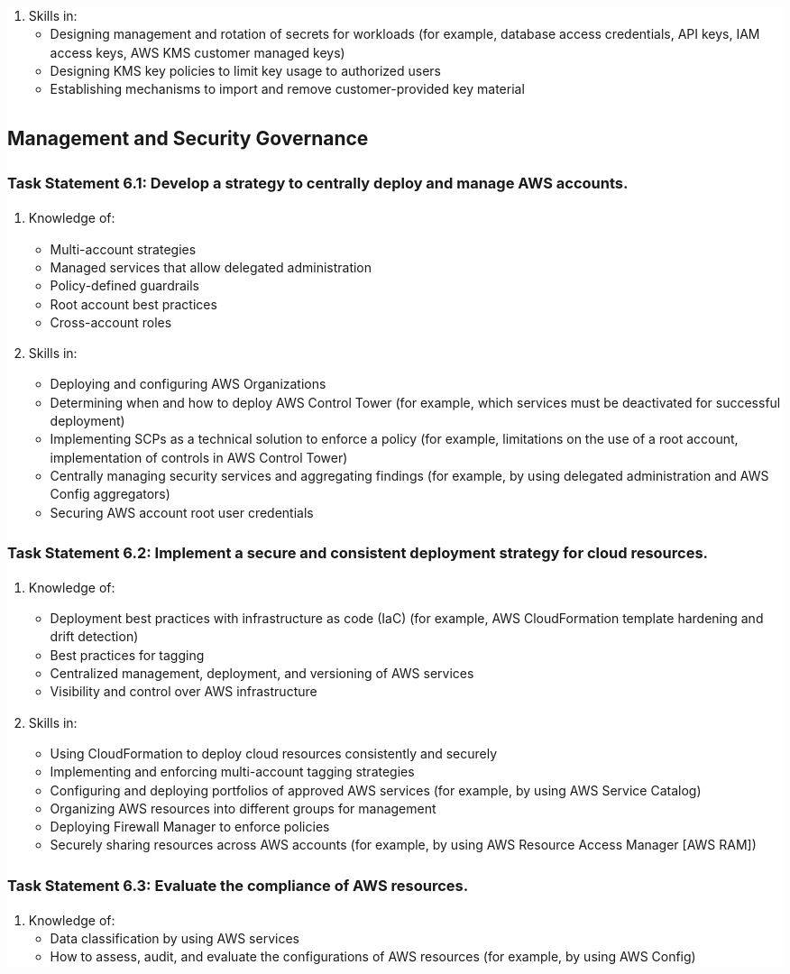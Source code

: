 1. Skills in:
	* Designing management and rotation of secrets for workloads (for example, database access credentials, API keys, IAM access keys, AWS KMS customer managed keys)
	* Designing KMS key policies to limit key usage to authorized users
	* Establishing mechanisms to import and remove customer-provided key material

## Management and Security Governance

### Task Statement 6.1: Develop a strategy to centrally deploy and manage AWS accounts.

1. Knowledge of:
	* Multi-account strategies
	* Managed services that allow delegated administration
	* Policy-defined guardrails
	* Root account best practices
	* Cross-account roles

1. Skills in:
	* Deploying and configuring AWS Organizations
	* Determining when and how to deploy AWS Control Tower (for example, which services must be deactivated for successful deployment)
	* Implementing SCPs as a technical solution to enforce a policy (for example, limitations on the use of a root account, implementation of controls in AWS Control Tower)
	* Centrally managing security services and aggregating findings (for example, by using delegated administration and AWS Config aggregators)
	* Securing AWS account root user credentials

### Task Statement 6.2: Implement a secure and consistent deployment strategy for cloud resources.

1. Knowledge of:
	* Deployment best practices with infrastructure as code (IaC) (for example, AWS CloudFormation template hardening and drift detection)
	* Best practices for tagging
	* Centralized management, deployment, and versioning of AWS services
	* Visibility and control over AWS infrastructure

1. Skills in:
	* Using CloudFormation to deploy cloud resources consistently and securely
	* Implementing and enforcing multi-account tagging strategies
	* Configuring and deploying portfolios of approved AWS services (for example, by using AWS Service Catalog)
	* Organizing AWS resources into different groups for management
	* Deploying Firewall Manager to enforce policies
	* Securely sharing resources across AWS accounts (for example, by using AWS Resource Access Manager [AWS RAM])

### Task Statement 6.3: Evaluate the compliance of AWS resources.

1. Knowledge of:
	* Data classification by using AWS services
	* How to assess, audit, and evaluate the configurations of AWS resources (for example, by using AWS Config)
